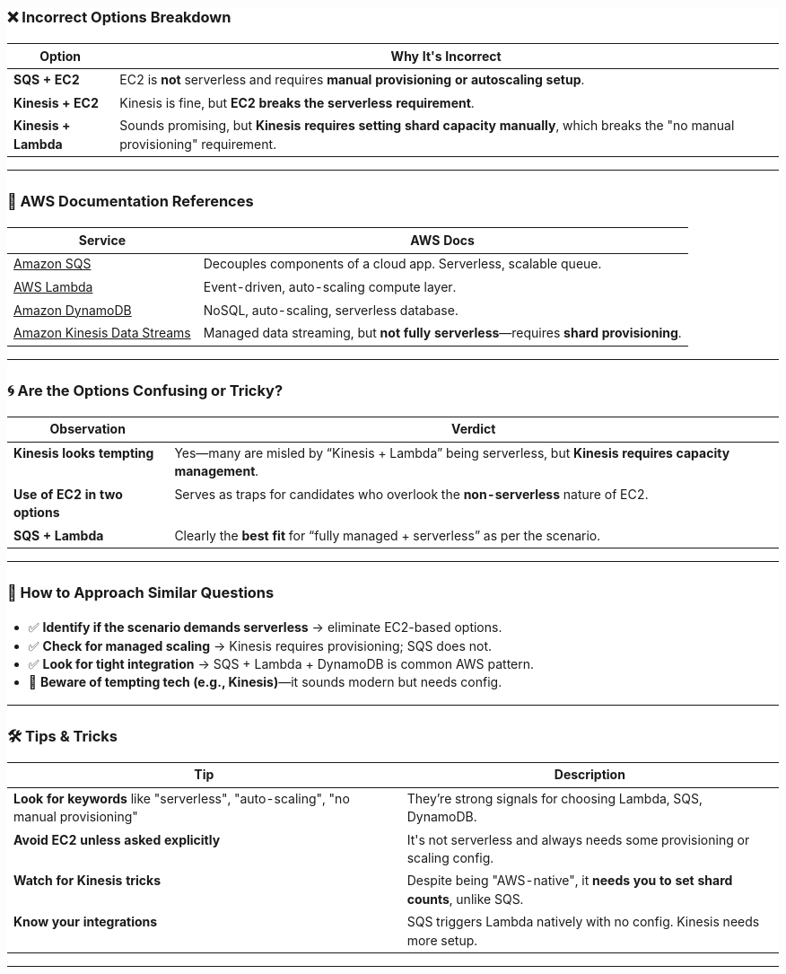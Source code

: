 
### ❌ Incorrect Options Breakdown

| Option               | Why It's Incorrect                                                                                                                 |
| -------------------- | ---------------------------------------------------------------------------------------------------------------------------------- |
| **SQS + EC2**        | EC2 is **not** serverless and requires **manual provisioning or autoscaling setup**.                                               |
| **Kinesis + EC2**    | Kinesis is fine, but **EC2 breaks the serverless requirement**.                                                                    |
| **Kinesis + Lambda** | Sounds promising, but **Kinesis requires setting shard capacity manually**, which breaks the "no manual provisioning" requirement. |

---

### 📄 AWS Documentation References

| Service                                                                                               | AWS Docs                                                                              |
| ----------------------------------------------------------------------------------------------------- | ------------------------------------------------------------------------------------- |
| [Amazon SQS](https://docs.aws.amazon.com/sqs/index.html)                                              | Decouples components of a cloud app. Serverless, scalable queue.                      |
| [AWS Lambda](https://docs.aws.amazon.com/lambda/latest/dg/welcome.html)                               | Event-driven, auto-scaling compute layer.                                             |
| [Amazon DynamoDB](https://docs.aws.amazon.com/amazondynamodb/latest/developerguide/Introduction.html) | NoSQL, auto-scaling, serverless database.                                             |
| [Amazon Kinesis Data Streams](https://docs.aws.amazon.com/streams/latest/dev/introduction.html)       | Managed data streaming, but **not fully serverless**—requires **shard provisioning**. |

---

### 🌀 Are the Options Confusing or Tricky?

| Observation                   | Verdict                                                                                                   |
| ----------------------------- | --------------------------------------------------------------------------------------------------------- |
| **Kinesis looks tempting**    | Yes—many are misled by “Kinesis + Lambda” being serverless, but **Kinesis requires capacity management**. |
| **Use of EC2 in two options** | Serves as traps for candidates who overlook the **non-serverless** nature of EC2.                         |
| **SQS + Lambda**              | Clearly the **best fit** for “fully managed + serverless” as per the scenario.                            |

---

### 🧭 How to Approach Similar Questions

- ✅ **Identify if the scenario demands serverless** → eliminate EC2-based options.
- ✅ **Check for managed scaling** → Kinesis requires provisioning; SQS does not.
- ✅ **Look for tight integration** → SQS + Lambda + DynamoDB is common AWS pattern.
- 🛑 **Beware of tempting tech (e.g., Kinesis)**—it sounds modern but needs config.

---

### 🛠 Tips & Tricks

| Tip                                                                               | Description                                                                   |
| --------------------------------------------------------------------------------- | ----------------------------------------------------------------------------- |
| **Look for keywords** like "serverless", "auto-scaling", "no manual provisioning" | They’re strong signals for choosing Lambda, SQS, DynamoDB.                    |
| **Avoid EC2 unless asked explicitly**                                             | It's not serverless and always needs some provisioning or scaling config.     |
| **Watch for Kinesis tricks**                                                      | Despite being "AWS-native", it **needs you to set shard counts**, unlike SQS. |
| **Know your integrations**                                                        | SQS triggers Lambda natively with no config. Kinesis needs more setup.        |

---